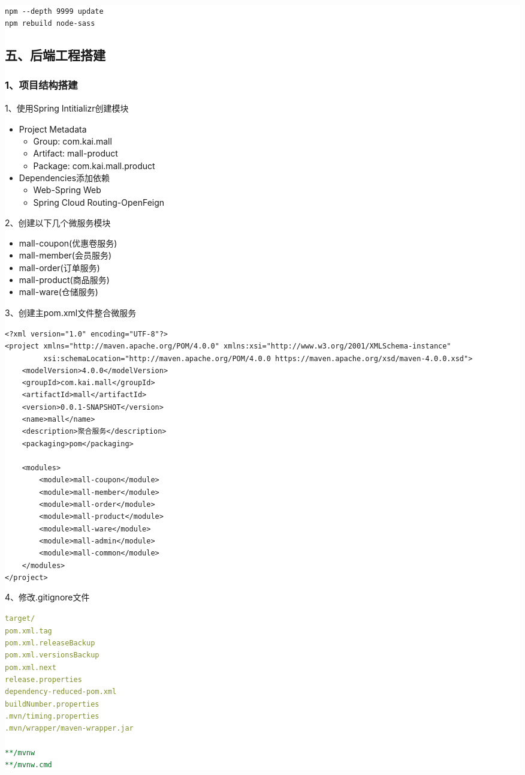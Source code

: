 ```shell
npm --depth 9999 update
npm rebuild node-sass
```

## 五、后端工程搭建
### 1、项目结构搭建
1、使用Spring Intitializr创建模块
* Project Metadata
 	* Group: com.kai.mall
  	* Artifact: mall-product
  	*  Package: com.kai.mall.product
*  Dependencies添加依赖
	* Web-Spring Web
	* Spring Cloud Routing-OpenFeign

2、创建以下几个微服务模块
* mall-coupon(优惠卷服务)
* mall-member(会员服务)
* mall-order(订单服务)
* mall-product(商品服务)
* mall-ware(仓储服务)

3、创建主pom.xml文件整合微服务
```shell
<?xml version="1.0" encoding="UTF-8"?>
<project xmlns="http://maven.apache.org/POM/4.0.0" xmlns:xsi="http://www.w3.org/2001/XMLSchema-instance"
         xsi:schemaLocation="http://maven.apache.org/POM/4.0.0 https://maven.apache.org/xsd/maven-4.0.0.xsd">
    <modelVersion>4.0.0</modelVersion>
    <groupId>com.kai.mall</groupId>
    <artifactId>mall</artifactId>
    <version>0.0.1-SNAPSHOT</version>
    <name>mall</name>
    <description>聚合服务</description>
    <packaging>pom</packaging>

    <modules>
        <module>mall-coupon</module>
        <module>mall-member</module>
        <module>mall-order</module>
        <module>mall-product</module>
        <module>mall-ware</module>
        <module>mall-admin</module>
        <module>mall-common</module>
    </modules>
</project>
```
4、修改.gitignore文件

```yaml
target/
pom.xml.tag
pom.xml.releaseBackup
pom.xml.versionsBackup
pom.xml.next
release.properties
dependency-reduced-pom.xml
buildNumber.properties
.mvn/timing.properties
.mvn/wrapper/maven-wrapper.jar

**/mvnw
**/mvnw.cmd
```